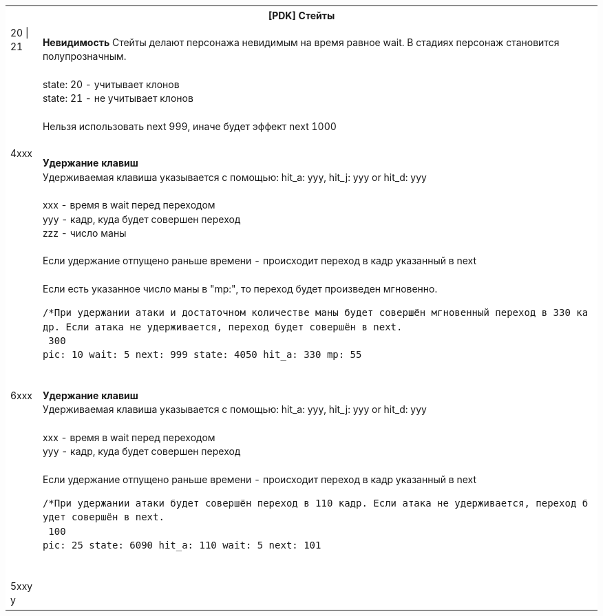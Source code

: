<table class="info-table">
<tr>
<th colspan="2">[PDK] Стейты</th>
</tr>
<tr>
<td class="state-num">20 | 21</td>
<td class="state-desc">

<b>Невидимость</b>
Стейты делают персонажа невидимым на время равное wait. 
В стадиях персонаж становится полупрозначным. 
<br>
<br>state: 20 - учитывает клонов
<br>state: 21 - не учитывает клонов
<br><br>Нельзя использовать next 999, иначе будет эффект next 1000
</td>
</tr>
<tr>
<td class="state-num">4xxx</td>
<td class="state-desc">

<b>Удержание клавиш</b>
<br>
Удерживаемая клавиша указывается с помощью: hit_a: yyy, hit_j: yyy or hit_d: yyy
<br><br>
ххx - время в wait перед переходом
<br>yyy - кадр, куда будет совершен переход
<br>zzz - число маны
<br><br>
Если удержание отпущено раньше времени - происходит переход в кадр указанный в next  
<br>Если есть указанное число маны в "mp:", то переход будет произведен мгновенно.
<pre class="dc-code">
/*При удержании атаки и достаточном количестве маны будет совершён мгновенный переход в 330 кадр. Если атака не удерживается, переход будет совершён в next.
<frame> 300 
pic: 10 wait: 5 next: 999 state: 4050 hit_a: 330 mp: 55
<frame_end>
</pre>
</td>
</tr>
<tr>
<td class="state-num">6xxx</td>
<td class="state-desc">
<b>Удержание клавиш</b>
<br>
Удерживаемая клавиша указывается с помощью: hit_a: yyy, hit_j: yyy or hit_d: yyy
<br>
<br>
ххx - время в wait перед переходом
<br>yyy - кадр, куда будет совершен переход
<br><br>
Если удержание отпущено раньше времени - происходит переход в кадр указанный в next
<pre class="dc-code">
/*При удержании атаки будет совершён переход в 110 кадр. Если атака не удерживается, переход будет совершён в next.
<frame> 100 
pic: 25 state: 6090 hit_a: 110 wait: 5 next: 101 
<frame_end>
</pre>
</td>
</tr>
<tr>
<td class="state-num">5xxyy</td>
<td class="state-desc">
